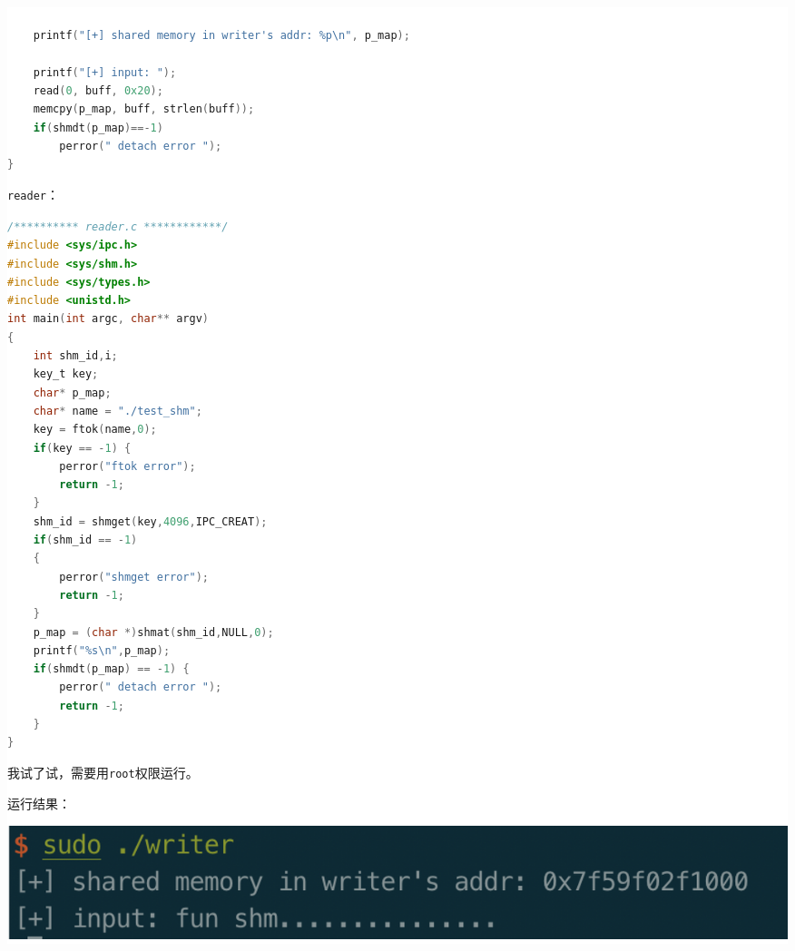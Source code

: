```c
  
  	printf("[+] shared memory in writer's addr: %p\n", p_map);
    
  	printf("[+] input: ");
  	read(0, buff, 0x20);
  	memcpy(p_map, buff, strlen(buff));
    if(shmdt(p_map)==-1)
        perror(" detach error ");
}
```

`reader`：

```c
/********** reader.c ************/
#include <sys/ipc.h>
#include <sys/shm.h>
#include <sys/types.h>
#include <unistd.h>
int main(int argc, char** argv)
{
    int shm_id,i;
    key_t key;
    char* p_map;
    char* name = "./test_shm";
    key = ftok(name,0);
    if(key == -1) {
        perror("ftok error");
      	return -1;
    }
    shm_id = shmget(key,4096,IPC_CREAT);    
    if(shm_id == -1)
    {
        perror("shmget error");
        return -1;
    }
    p_map = (char *)shmat(shm_id,NULL,0);
    printf("%s\n",p_map);
    if(shmdt(p_map) == -1) {
        perror(" detach error ");
      	return -1;
    }
}
```

我试了试，需要用`root`权限运行。

运行结果：

![writer](https://raw.githubusercontent.com/f0cus77/f0cus77.github.io/master/images/2022-11-27-fuzzer-AFL-源码分析（三）-反馈/writer.png)
